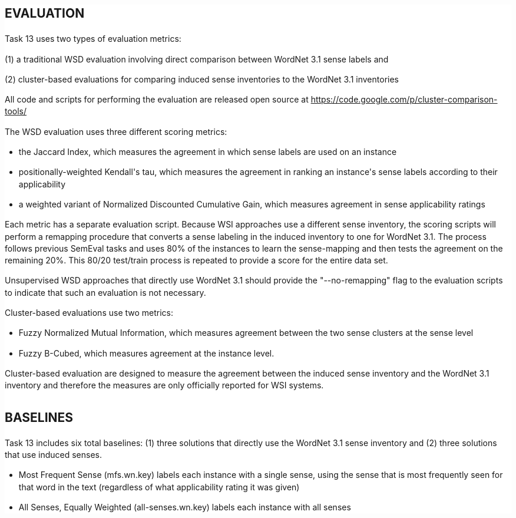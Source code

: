 ## EVALUATION

Task 13 uses two types of evaluation metrics:

  (1) a traditional WSD evaluation involving direct comparison between WordNet
      3.1 sense labels and

  (2) cluster-based evaluations for comparing induced sense inventories to the
      WordNet 3.1 inventories

All code and scripts for performing the evaluation are released open source at
https://code.google.com/p/cluster-comparison-tools/

The WSD evaluation uses three different scoring metrics:

- the Jaccard Index, which measures the agreement in which sense labels are used on an instance

- positionally-weighted Kendall's tau, which measures the agreement in ranking an instance's sense labels according to their applicability

- a weighted variant of Normalized Discounted Cumulative Gain, which measures agreement in sense applicability ratings

Each metric has a separate evaluation script.  Because WSI approaches use a
different sense inventory, the scoring scripts will perform a remapping
procedure that converts a sense labeling in the induced inventory to one for
WordNet 3.1.  The process follows previous SemEval tasks and uses 80% of the
instances to learn the sense-mapping and then tests the agreement on the
remaining 20%.  This 80/20 test/train process is repeated to provide a score for
the entire data set.

Unsupervised WSD approaches that directly use WordNet 3.1 should provide the
"--no-remapping" flag to the evaluation scripts to indicate that such an
evaluation is not necessary.

Cluster-based evaluations use two metrics:

- Fuzzy Normalized Mutual Information, which measures agreement between the two sense clusters at the sense level

- Fuzzy B-Cubed, which measures agreement at the instance level.

Cluster-based evaluation are designed to measure the agreement between the
induced sense inventory and the WordNet 3.1 inventory and therefore the measures
are only officially reported for WSI systems.

## BASELINES

Task 13 includes six total baselines: (1) three solutions that directly use the
WordNet 3.1 sense inventory and (2) three solutions that use induced senses.

- Most Frequent Sense (mfs.wn.key) labels each instance with a single sense, using the sense
  that is most frequently seen for that word in the text (regardless of what
  applicability rating it was given)

- All Senses, Equally Weighted (all-senses.wn.key) labels each instance with
  all senses
